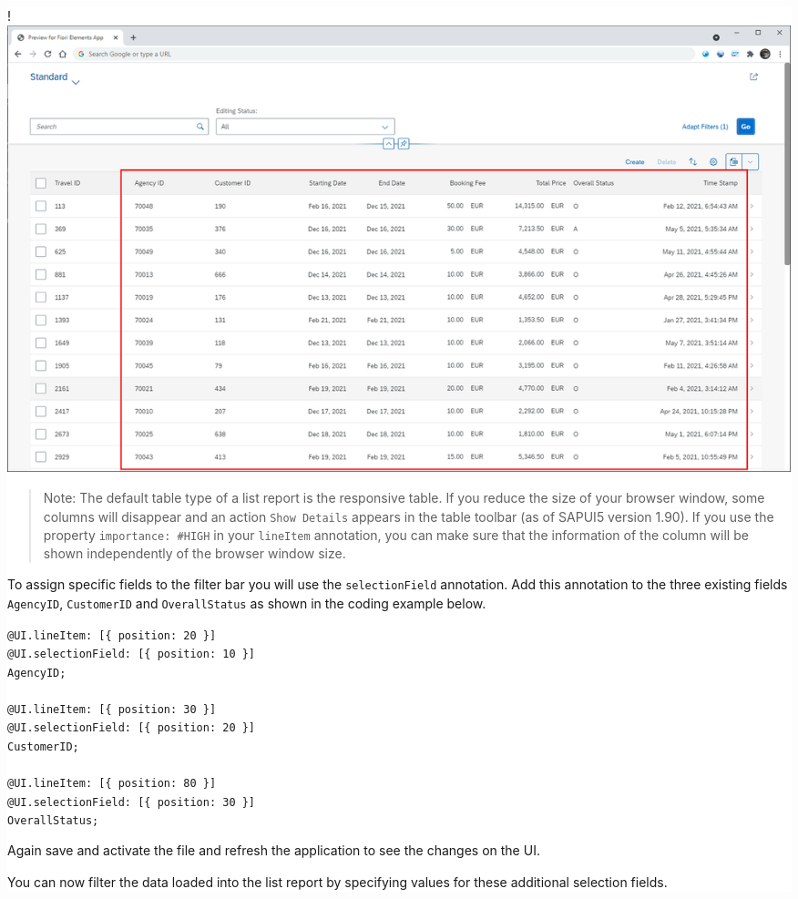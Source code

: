 !![add columns to the list report](TableColumnsSelectionFields_1.png)

>Note: The default table type of a list report is the responsive table. If you reduce the size of your browser window, some columns will disappear and an action `Show Details` appears in the table toolbar (as of SAPUI5 version 1.90). If you use the property `importance: #HIGH` in your `lineItem` annotation, you can make sure that the information of the column will be shown independently of the browser window size.

To assign specific fields to the filter bar you will use the `selectionField` annotation. Add this annotation to the three existing fields `AgencyID`, `CustomerID` and `OverallStatus` as shown in the coding example below.

```CDS
@UI.lineItem: [{ position: 20 }]
@UI.selectionField: [{ position: 10 }]
AgencyID;

@UI.lineItem: [{ position: 30 }]
@UI.selectionField: [{ position: 20 }]
CustomerID;

@UI.lineItem: [{ position: 80 }]
@UI.selectionField: [{ position: 30 }]
OverallStatus;
```

Again save and activate the file and refresh the application to see the changes on the UI.

You can now filter the data loaded into the list report by specifying values for these additional selection fields.
